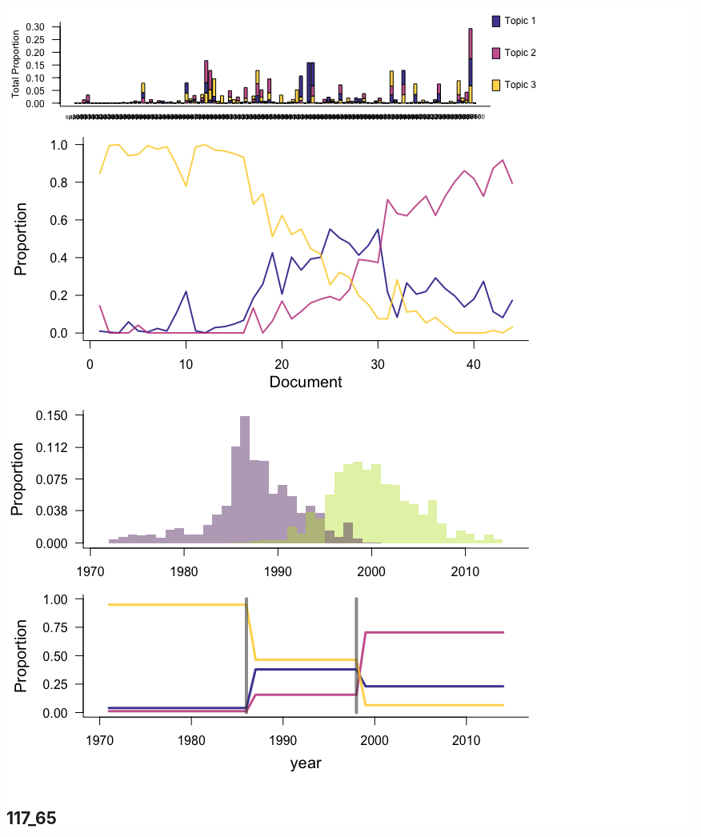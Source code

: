 ![](10sites_explore_files/figure-gfm/unnamed-chunk-15-1.png)![](10sites_explore_files/figure-gfm/unnamed-chunk-15-2.png)

## 117\_65
